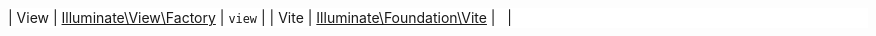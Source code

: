 | View                  | [Illuminate\View\Factory](https://laravel.com/api/{{version}}/Illuminate/View/Factory.html)                                                 | `view`                    |
| Vite                  | [Illuminate\Foundation\Vite](https://laravel.com/api/{{version}}/Illuminate/Foundation/Vite.html)                                           | &nbsp;                    |

